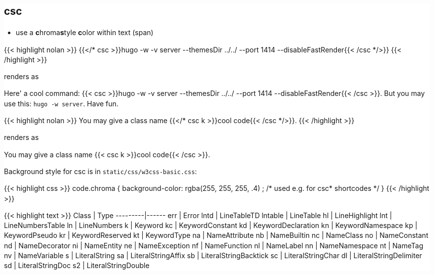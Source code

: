## csc

* use a **c**hroma**s**tyle **c**olor within text (span)

{{< highlight nolan >}}
{{</* csc >}}hugo -w -v server --themesDir ../../ --port 1414 --disableFastRender{{< /csc */>}}
{{< /highlight >}}

renders as


Here' a cool command:  {{< csc >}}hugo -w -v server --themesDir ../../ --port 1414 --disableFastRender{{< /csc >}}. But you may use this:
`hugo -w server`. Have fun.


{{< highlight nolan >}}
You may give a class name {{</* csc k >}}cool code{{< /csc */>}}.
{{< /highlight >}}

renders as

You may give a class name {{< csc k >}}cool code{{< /csc >}}. 


Background style for csc is in `static/css/w3css-basic.css`:

{{< highlight css >}}
code.chroma {
  background-color: rgba(255, 255, 255, .4) ; /* used e.g. for csc* shortcodes */
}
{{< /highlight >}}


{{< highlight text >}}
   Class | Type
---------|------
err      | Error
lntd     | LineTableTD
lntable  | LineTable
hl       | LineHighlight
lnt      | LineNumbersTable
ln       | LineNumbers
k        | Keyword
kc       | KeywordConstant
kd       | KeywordDeclaration
kn       | KeywordNamespace
kp       | KeywordPseudo
kr       | KeywordReserved
kt       | KeywordType
na       | NameAttribute
nb       | NameBuiltin
nc       | NameClass
no       | NameConstant
nd       | NameDecorator
ni       | NameEntity
ne       | NameException
nf       | NameFunction
nl       | NameLabel
nn       | NameNamespace
nt       | NameTag
nv       | NameVariable
s        | LiteralString
sa       | LiteralStringAffix
sb       | LiteralStringBacktick
sc       | LiteralStringChar
dl       | LiteralStringDelimiter
sd       | LiteralStringDoc
s2       | LiteralStringDouble